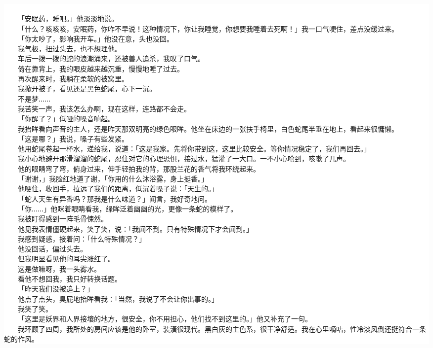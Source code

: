 <br>   
&emsp;&emsp;「安眠药，睡吧。」他淡淡地说。  
<br>   
&emsp;&emsp;「什么？咳咳咳，安眠药，你咋不早说！这种情况下，你让我睡觉，你想要我睡着去死啊！」我一口气哽住，差点没缓过来。  
<br>   
&emsp;&emsp;「你太吵了，影响我开车。」他没在意，头也没回。  
<br>   
&emsp;&emsp;我气极，扭过头去，也不想理他。  
<br>   
&emsp;&emsp;车后一拨一拨的蛇的浪潮涌来，还被兽人追杀，我叹了口气。  
<br>   
&emsp;&emsp;倚在靠背上，我的眼皮越来越沉重，慢慢地睡了过去。  
<br>   
&emsp;&emsp;再次醒来时，我躺在柔软的被窝里。  
<br>   
&emsp;&emsp;我掀开被子，看见还是黑色蛇尾，心下一沉。  
<br>   
&emsp;&emsp;不是梦……  
<br>   
&emsp;&emsp;我苦笑一声，我该怎么办啊，现在这样，连路都不会走。  
<br>   
&emsp;&emsp;「你醒了？」低哑的嗓音响起。  
<br>   
&emsp;&emsp;我抬眸看向声音的主人，还是昨天那双明亮的绿色眼眸。他坐在床边的一张扶手椅里，白色蛇尾半垂在地上，看起来很慵懒。  
<br>   
&emsp;&emsp;「这是哪？」我说，嗓子有些发紧。  
<br>   
&emsp;&emsp;他用蛇尾卷起一杯水，递给我，说道：「这是我家。先将你带到这，这里比较安全。等你情况稳定了，我们再回去。」  
<br>   
&emsp;&emsp;我小心地避开那滑溜溜的蛇尾，忍住对它的心理恐惧，接过水，猛灌了一大口。一不小心呛到，咳嗽了几声。  
<br>   
&emsp;&emsp;他的眼睛弯了弯，俯身过来，伸手轻拍我的背，那股兰花的香气将我环绕起来。  
<br>   
&emsp;&emsp;「谢谢，」我脸红地道了谢，「你用的什么沐浴露，身上挺香。」  
<br>   
&emsp;&emsp;他哽住，收回手，拉远了我们的距离，低沉着嗓子说：「天生的。」  
<br>   
&emsp;&emsp;「蛇人天生有异香吗？那我是什么味道？」闻言，我好奇地问。  
<br>   
&emsp;&emsp;「你……」他眯着眼睛看我，绿眸泛着幽幽的光，更像一条蛇的模样了。  
<br>   
&emsp;&emsp;我被盯得感到一阵毛骨悚然。  
<br>   
&emsp;&emsp;他见我表情僵硬起来，笑了笑，说：「我闻不到。只有特殊情况下才会闻到。」  
<br>   
&emsp;&emsp;我感到疑惑，接着问：「什么特殊情况？」  
<br>   
&emsp;&emsp;他没回话，偏过头去。  
<br>   
&emsp;&emsp;但我明显看见他的耳尖涨红了。  
<br>   
&emsp;&emsp;这是做嘛呀，我一头雾水。  
<br>   
&emsp;&emsp;看他不想回我，我只好转换话题。  
<br>   
&emsp;&emsp;「昨天我们没被追上？」  
<br>   
&emsp;&emsp;他点了点头，臭屁地抬眸看我：「当然，我说了不会让你出事的。」  
<br>   
&emsp;&emsp;我笑了笑。  
<br>   
&emsp;&emsp;「这里是妖界和人界接壤的地方，很安全，你不用担心，他们找不到这里的。」他又补充了一句。  
<br>   
&emsp;&emsp;我环顾了四周，我所处的房间应该是他的卧室，装潢很现代。黑白灰的主色系，很干净舒适。我在心里嘀咕，性冷淡风倒还挺符合一条蛇的作风。  